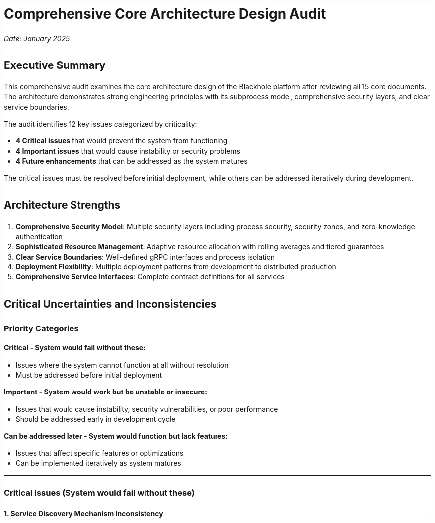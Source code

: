 # Comprehensive Core Architecture Design Audit

*Date: January 2025*

## Executive Summary

This comprehensive audit examines the core architecture design of the Blackhole platform after reviewing all 15 core documents. The architecture demonstrates strong engineering principles with its subprocess model, comprehensive security layers, and clear service boundaries. 

The audit identifies 12 key issues categorized by criticality:
- **4 Critical issues** that would prevent the system from functioning
- **4 Important issues** that would cause instability or security problems
- **4 Future enhancements** that can be addressed as the system matures

The critical issues must be resolved before initial deployment, while others can be addressed iteratively during development.

## Architecture Strengths

1. **Comprehensive Security Model**: Multiple security layers including process security, security zones, and zero-knowledge authentication
2. **Sophisticated Resource Management**: Adaptive resource allocation with rolling averages and tiered guarantees
3. **Clear Service Boundaries**: Well-defined gRPC interfaces and process isolation
4. **Deployment Flexibility**: Multiple deployment patterns from development to distributed production
5. **Comprehensive Service Interfaces**: Complete contract definitions for all services

## Critical Uncertainties and Inconsistencies

### Priority Categories

**Critical - System would fail without these:**
- Issues where the system cannot function at all without resolution
- Must be addressed before initial deployment

**Important - System would work but be unstable or insecure:**
- Issues that would cause instability, security vulnerabilities, or poor performance
- Should be addressed early in development cycle

**Can be addressed later - System would function but lack features:**
- Issues that affect specific features or optimizations
- Can be implemented iteratively as system matures

---

### Critical Issues (System would fail without these)

#### 1. Service Discovery Mechanism Inconsistency
